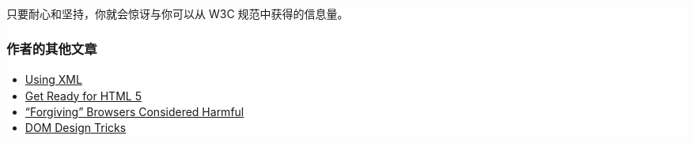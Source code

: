 只要耐心和坚持，你就会惊讶与你可以从 W3C 规范中获得的信息量。



### 作者的其他文章

- [Using XML](https://alistapart.com/article/usingxml)
- [Get Ready for HTML 5](https://alistapart.com/article/get-ready-for-html-5)
- [“Forgiving” Browsers Considered Harmful](https://alistapart.com/article/forgiving)
- [DOM Design Tricks](https://alistapart.com/article/dom2)